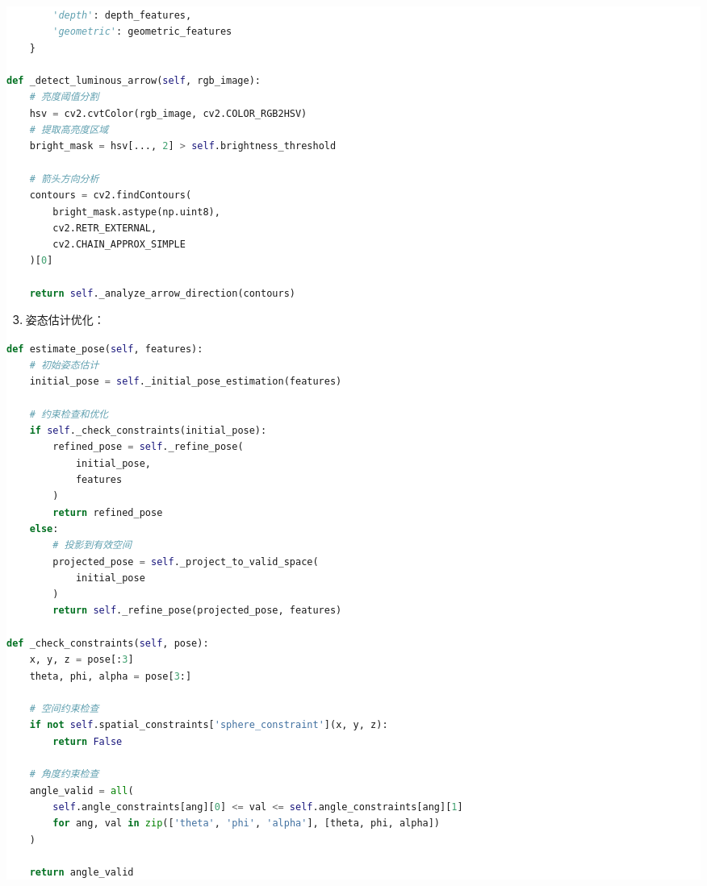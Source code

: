 ```python
        'depth': depth_features,
        'geometric': geometric_features
    }

def _detect_luminous_arrow(self, rgb_image):
    # 亮度阈值分割
    hsv = cv2.cvtColor(rgb_image, cv2.COLOR_RGB2HSV)
    # 提取高亮度区域
    bright_mask = hsv[..., 2] > self.brightness_threshold
    
    # 箭头方向分析
    contours = cv2.findContours(
        bright_mask.astype(np.uint8),
        cv2.RETR_EXTERNAL,
        cv2.CHAIN_APPROX_SIMPLE
    )[0]
    
    return self._analyze_arrow_direction(contours)
```

3. 姿态估计优化：

```python
def estimate_pose(self, features):
    # 初始姿态估计
    initial_pose = self._initial_pose_estimation(features)
    
    # 约束检查和优化
    if self._check_constraints(initial_pose):
        refined_pose = self._refine_pose(
            initial_pose,
            features
        )
        return refined_pose
    else:
        # 投影到有效空间
        projected_pose = self._project_to_valid_space(
            initial_pose
        )
        return self._refine_pose(projected_pose, features)

def _check_constraints(self, pose):
    x, y, z = pose[:3]
    theta, phi, alpha = pose[3:]
    
    # 空间约束检查
    if not self.spatial_constraints['sphere_constraint'](x, y, z):
        return False
        
    # 角度约束检查
    angle_valid = all(
        self.angle_constraints[ang][0] <= val <= self.angle_constraints[ang][1]
        for ang, val in zip(['theta', 'phi', 'alpha'], [theta, phi, alpha])
    )
    
    return angle_valid
```
